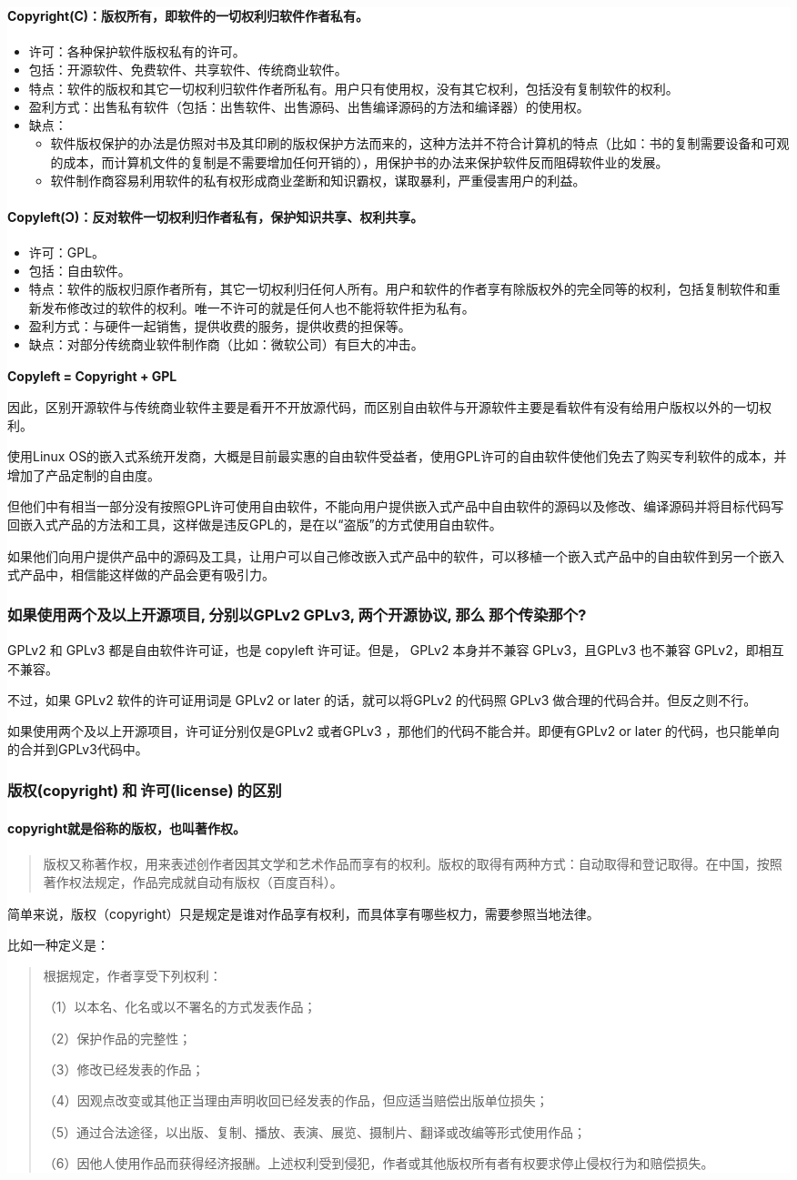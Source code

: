#### Copyright(C)：版权所有，即软件的一切权利归软件作者私有。

* 许可：各种保护软件版权私有的许可。
* 包括：开源软件、免费软件、共享软件、传统商业软件。
* 特点：软件的版权和其它一切权利归软件作者所私有。用户只有使用权，没有其它权利，包括没有复制软件的权利。
* 盈利方式：出售私有软件（包括：出售软件、出售源码、出售编译源码的方法和编译器）的使用权。
* 缺点：
  * 软件版权保护的办法是仿照对书及其印刷的版权保护方法而来的，这种方法并不符合计算机的特点（比如：书的复制需要设备和可观的成本，而计算机文件的复制是不需要增加任何开销的），用保护书的办法来保护软件反而阻碍软件业的发展。
  * 软件制作商容易利用软件的私有权形成商业垄断和知识霸权，谋取暴利，严重侵害用户的利益。

#### Copyleft(Ɔ)：反对软件一切权利归作者私有，保护知识共享、权利共享。

* 许可：GPL。
* 包括：自由软件。
* 特点：软件的版权归原作者所有，其它一切权利归任何人所有。用户和软件的作者享有除版权外的完全同等的权利，包括复制软件和重新发布修改过的软件的权利。唯一不许可的就是任何人也不能将软件拒为私有。
* 盈利方式：与硬件一起销售，提供收费的服务，提供收费的担保等。
* 缺点：对部分传统商业软件制作商（比如：微软公司）有巨大的冲击。

**Copyleft = Copyright + GPL**

因此，区别开源软件与传统商业软件主要是看开不开放源代码，而区别自由软件与开源软件主要是看软件有没有给用户版权以外的一切权利。

使用Linux OS的嵌入式系统开发商，大概是目前最实惠的自由软件受益者，使用GPL许可的自由软件使他们免去了购买专利软件的成本，并增加了产品定制的自由度。

但他们中有相当一部分没有按照GPL许可使用自由软件，不能向用户提供嵌入式产品中自由软件的源码以及修改、编译源码并将目标代码写回嵌入式产品的方法和工具，这样做是违反GPL的，是在以“盗版”的方式使用自由软件。

如果他们向用户提供产品中的源码及工具，让用户可以自己修改嵌入式产品中的软件，可以移植一个嵌入式产品中的自由软件到另一个嵌入式产品中，相信能这样做的产品会更有吸引力。

### 如果使用两个及以上开源项目, 分别以GPLv2 GPLv3, 两个开源协议, 那么 那个传染那个?

GPLv2 和 GPLv3 都是自由软件许可证，也是 copyleft 许可证。但是， GPLv2 本身并不兼容 GPLv3，且GPLv3 也不兼容 GPLv2，即相互不兼容。

不过，如果 GPLv2  软件的许可证用词是 GPLv2 or later 的话，就可以将GPLv2 的代码照 GPLv3 做合理的代码合并。但反之则不行。

如果使用两个及以上开源项目，许可证分别仅是GPLv2 或者GPLv3 ，那他们的代码不能合并。即便有GPLv2 or later 的代码，也只能单向的合并到GPLv3代码中。

### 版权(copyright) 和 许可(license) 的区别

#### copyright就是俗称的版权，也叫著作权。

> 版权又称著作权，用来表述创作者因其文学和艺术作品而享有的权利。版权的取得有两种方式：自动取得和登记取得。在中国，按照著作权法规定，作品完成就自动有版权（百度百科）。

简单来说，版权（copyright）只是规定是谁对作品享有权利，而具体享有哪些权力，需要参照当地法律。

比如一种定义是：

> 根据规定，作者享受下列权利：
>
> （1）以本名、化名或以不署名的方式发表作品；
>
> （2）保护作品的完整性；
>
> （3）修改已经发表的作品；
>
> （4）因观点改变或其他正当理由声明收回已经发表的作品，但应适当赔偿出版单位损失；
>
> （5）通过合法途径，以出版、复制、播放、表演、展览、摄制片、翻译或改编等形式使用作品；
>
> （6）因他人使用作品而获得经济报酬。上述权利受到侵犯，作者或其他版权所有者有权要求停止侵权行为和赔偿损失。
